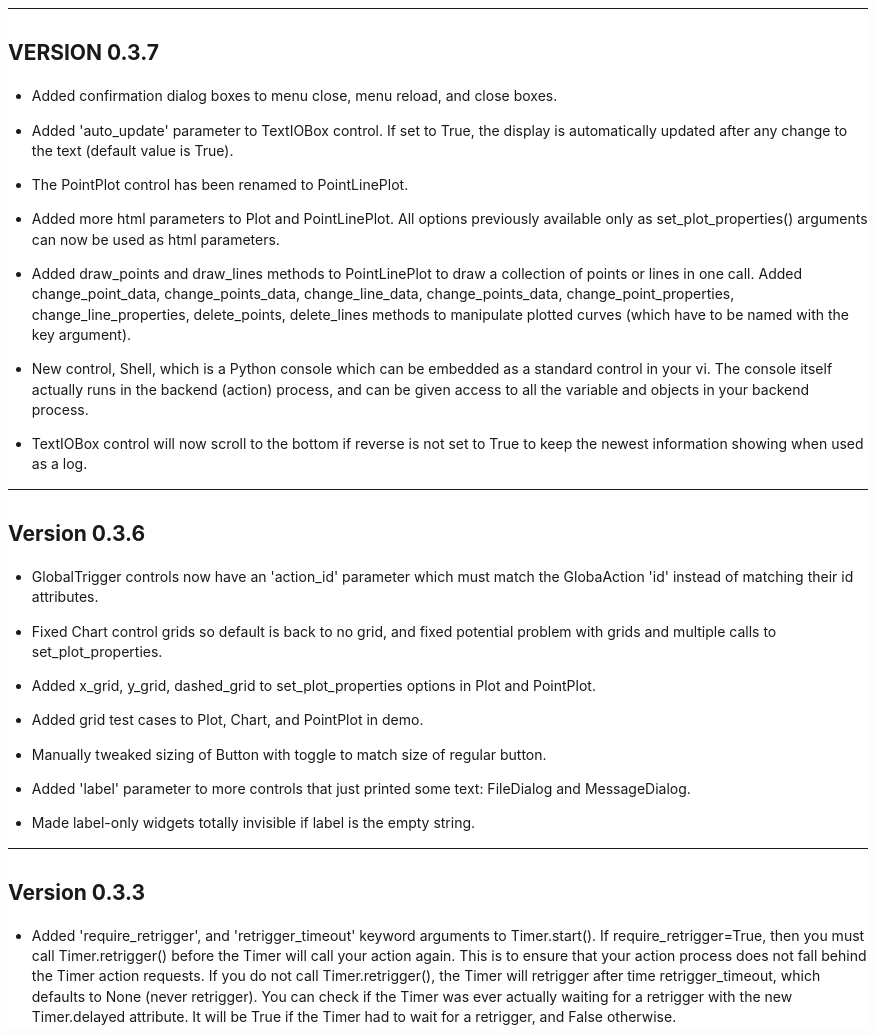 
---


## VERSION 0.3.7 ##

  * Added confirmation dialog boxes to menu close, menu reload, and close boxes.

  * Added 'auto\_update' parameter to TextIOBox control. If set to True, the display is automatically updated after any change to the text (default value is True).

  * The PointPlot control has been renamed to PointLinePlot.

  * Added more html parameters to Plot and PointLinePlot. All options previously available only as set\_plot\_properties() arguments can now be used as html parameters.

  * Added draw\_points and draw\_lines methods to PointLinePlot to draw a collection of points or lines in one call. Added change\_point\_data, change\_points\_data, change\_line\_data, change\_points\_data, change\_point\_properties, change\_line\_properties, delete\_points, delete\_lines methods to manipulate plotted curves (which have to be named with the key argument).

  * New control, Shell, which is a Python console which can be embedded as a standard control in your vi. The console itself actually runs in the backend (action) process, and can be given access to all the variable and objects in your backend process.

  * TextIOBox control will now scroll to the bottom if reverse is not set to True to keep the newest information showing when used as a log.


---


## Version 0.3.6 ##

  * GlobalTrigger controls now have an 'action\_id' parameter which must match the GlobaAction 'id' instead of matching their id attributes.

  * Fixed Chart control grids so default is back to no grid, and fixed potential problem with grids and multiple calls to set\_plot\_properties.

  * Added x\_grid, y\_grid, dashed\_grid to set\_plot\_properties options in Plot and PointPlot.

  * Added grid test cases to Plot, Chart, and PointPlot in demo.

  * Manually tweaked sizing of Button with toggle to match size of regular button.

  * Added 'label' parameter to more controls that just printed some text: FileDialog and MessageDialog.

  * Made label-only widgets totally invisible if label is the empty string.


---


## Version 0.3.3 ##

  * Added 'require\_retrigger', and 'retrigger\_timeout' keyword arguments to Timer.start(). If require\_retrigger=True, then you must call Timer.retrigger() before the Timer will call your action again. This is to ensure that your action process does not fall behind the Timer action requests. If you do not call Timer.retrigger(), the Timer will retrigger after time retrigger\_timeout, which defaults to None (never retrigger). You can check if the Timer was  ever actually waiting for a retrigger with the new Timer.delayed attribute. It will be True if the Timer had to wait for a retrigger, and False otherwise.
